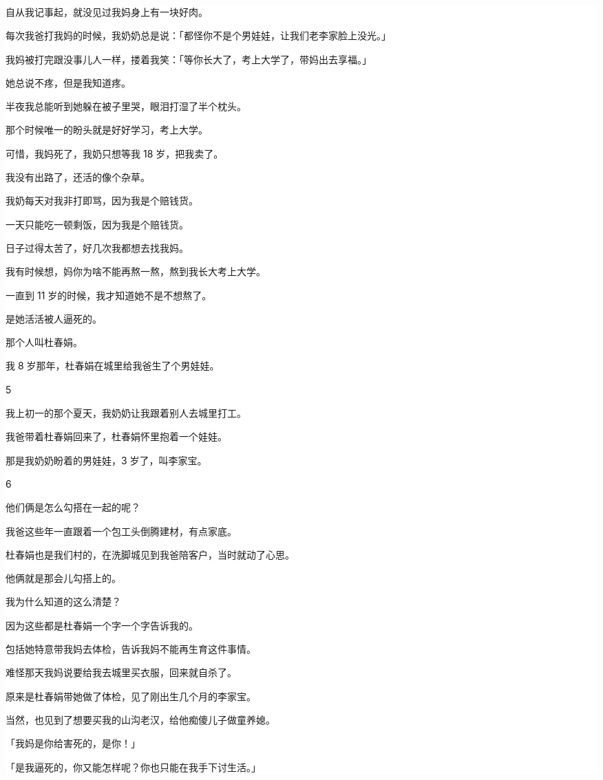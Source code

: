 自从我记事起，就没见过我妈身上有一块好肉。

每次我爸打我妈的时候，我奶奶总是说：「都怪你不是个男娃娃，让我们老李家脸上没光。」

我妈被打完跟没事儿人一样，搂着我笑：「等你长大了，考上大学了，带妈出去享福。」

她总说不疼，但是我知道疼。

半夜我总能听到她躲在被子里哭，眼泪打湿了半个枕头。

那个时候唯一的盼头就是好好学习，考上大学。

可惜，我妈死了，我奶只想等我 18 岁，把我卖了。

我没有出路了，还活的像个杂草。

我奶每天对我非打即骂，因为我是个赔钱货。

一天只能吃一顿剩饭，因为我是个赔钱货。

日子过得太苦了，好几次我都想去找我妈。

我有时候想，妈你为啥不能再熬一熬，熬到我长大考上大学。

一直到 11 岁的时候，我才知道她不是不想熬了。

是她活活被人逼死的。

那个人叫杜春娟。

我 8 岁那年，杜春娟在城里给我爸生了个男娃娃。

5

我上初一的那个夏天，我奶奶让我跟着别人去城里打工。

我爸带着杜春娟回来了，杜春娟怀里抱着一个娃娃。

那是我奶奶盼着的男娃娃，3 岁了，叫李家宝。

6

他们俩是怎么勾搭在一起的呢？

我爸这些年一直跟着一个包工头倒腾建材，有点家底。

杜春娟也是我们村的，在洗脚城见到我爸陪客户，当时就动了心思。

他俩就是那会儿勾搭上的。

我为什么知道的这么清楚？

因为这些都是杜春娟一个字一个字告诉我的。

包括她特意带我妈去体检，告诉我妈不能再生育这件事情。

难怪那天我妈说要给我去城里买衣服，回来就自杀了。

原来是杜春娟带她做了体检，见了刚出生几个月的李家宝。

当然，也见到了想要买我的山沟老汉，给他痴傻儿子做童养媳。

「我妈是你给害死的，是你！」

「是我逼死的，你又能怎样呢？你也只能在我手下讨生活。」
